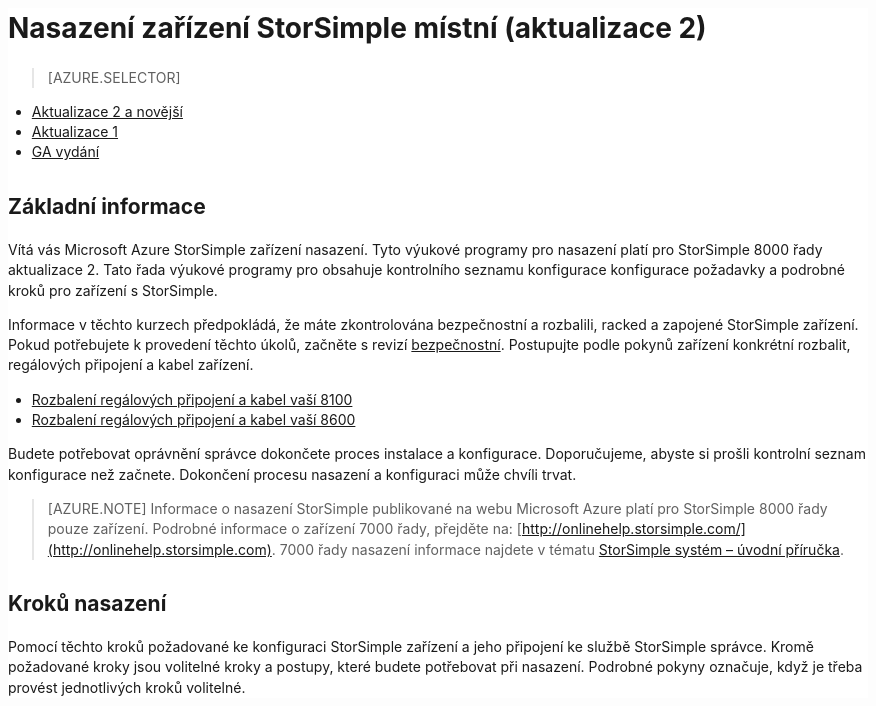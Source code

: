 <properties 
   pageTitle="Nasazení StorSimple zařízení (aktualizace 2) | Microsoft Azure"
   description="Popisuje kroky a osvědčené postupy pro nasazení StorSimple aktualizace 2 zařízení a služeb."
   services="storsimple"
   documentationCenter="NA"
   authors="alkohli"
   manager="carmonm"
   editor="" />
<tags 
   ms.service="storsimple"
   ms.devlang="NA"
   ms.topic="hero-article"
   ms.tgt_pltfrm="NA"
   ms.workload="NA"
   ms.date="10/24/2016"
   ms.author="alkohli" />

# <a name="deploy-your-on-premises-storsimple-device-update-2"></a>Nasazení zařízení StorSimple místní (aktualizace 2)

> [AZURE.SELECTOR]
- [Aktualizace 2 a novější](../articles/storsimple/storsimple-deployment-walkthrough-u2.md)
- [Aktualizace 1](../articles/storsimple/storsimple-deployment-walkthrough-u1.md)
- [GA vydání](../articles/storsimple/storsimple-deployment-walkthrough.md)

## <a name="overview"></a>Základní informace

Vítá vás Microsoft Azure StorSimple zařízení nasazení. Tyto výukové programy pro nasazení platí pro StorSimple 8000 řady aktualizace 2. Tato řada výukové programy pro obsahuje kontrolního seznamu konfigurace konfigurace požadavky a podrobné kroků pro zařízení s StorSimple.

Informace v těchto kurzech předpokládá, že máte zkontrolována bezpečnostní a rozbalili, racked a zapojené StorSimple zařízení. Pokud potřebujete k provedení těchto úkolů, začněte s revizí [bezpečnostní](storsimple-safety.md). Postupujte podle pokynů zařízení konkrétní rozbalit, regálových připojení a kabel zařízení.

- [Rozbalení regálových připojení a kabel vaší 8100](storsimple-8100-hardware-installation.md)
- [Rozbalení regálových připojení a kabel vaší 8600](storsimple-8600-hardware-installation.md)

Budete potřebovat oprávnění správce dokončete proces instalace a konfigurace. Doporučujeme, abyste si prošli kontrolní seznam konfigurace než začnete. Dokončení procesu nasazení a konfiguraci může chvíli trvat.

> [AZURE.NOTE] Informace o nasazení StorSimple publikované na webu Microsoft Azure platí pro StorSimple 8000 řady pouze zařízení. Podrobné informace o zařízení 7000 řady, přejděte na: [http://onlinehelp.storsimple.com/](http://onlinehelp.storsimple.com). 7000 řady nasazení informace najdete v tématu [StorSimple systém – úvodní příručka](http://onlinehelp.storsimple.com/111_Appliance/).

## <a name="deployment-steps"></a>Kroků nasazení

Pomocí těchto kroků požadované ke konfiguraci StorSimple zařízení a jeho připojení ke službě StorSimple správce. Kromě požadované kroky jsou volitelné kroky a postupy, které budete potřebovat při nasazení. Podrobné pokyny označuje, když je třeba provést jednotlivých kroků volitelné.
